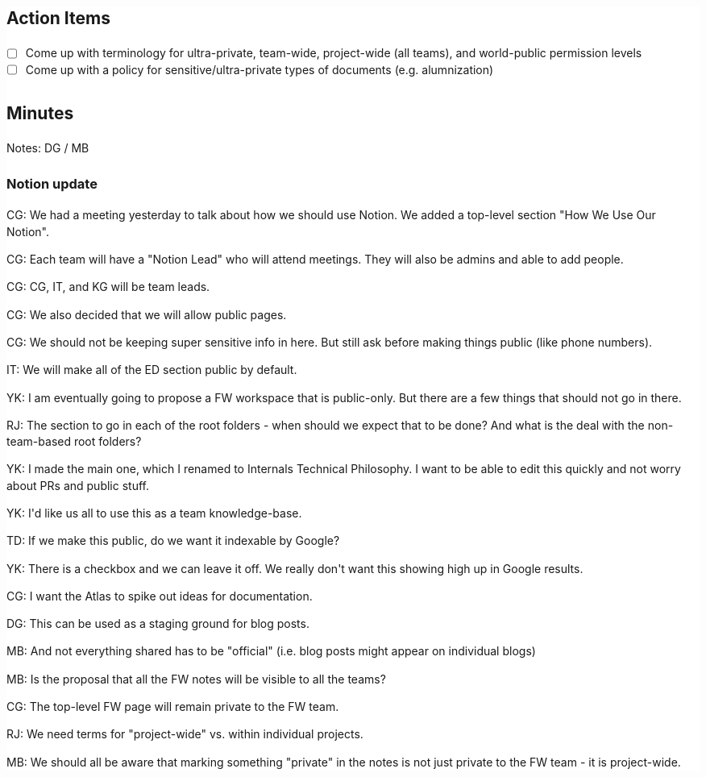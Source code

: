 ## Action Items

- [ ]  Come up with terminology for ultra-private, team-wide, project-wide (all teams), and world-public permission levels
- [ ]  Come up with a policy for sensitive/ultra-private types of documents (e.g. alumnization)

## Minutes

Notes: DG / MB

### Notion update

CG: We had a meeting yesterday to talk about how we should use Notion. We added a top-level section "How We Use Our Notion".

CG: Each team will have a "Notion Lead" who will attend meetings. They will also be admins and able to add people.

CG: CG, IT, and KG will be team leads.

CG: We also decided that we will allow public pages.

CG: We should not be keeping super sensitive info in here. But still ask before making things public (like phone numbers).

IT: We will make all of the ED section public by default.

YK: I am eventually going to propose a FW workspace that is public-only. But there are a few things that should not go in there.

RJ: The section to go in each of the root folders - when should we expect that to be done? And what is the deal with the non-team-based root folders?

YK: I made the main one, which I renamed to Internals Technical Philosophy. I want to be able to edit this quickly and not worry about PRs and public stuff.

YK: I'd like us all to use this as a team knowledge-base.

TD: If we make this public, do we want it indexable by Google?

YK: There is a checkbox and we can leave it off. We really don't want this showing high up in Google results.

CG: I want the Atlas to spike out ideas for documentation.

DG: This can be used as a staging ground for blog posts.

MB: And not everything shared has to be "official" (i.e. blog posts might appear on individual blogs)

MB: Is the proposal that all the FW notes will be visible to all the teams?

CG: The top-level FW page will remain private to the FW team.

RJ: We need terms for "project-wide" vs. within individual projects.

MB: We should all be aware that marking something "private" in the notes is not just private to the FW team - it is project-wide.

